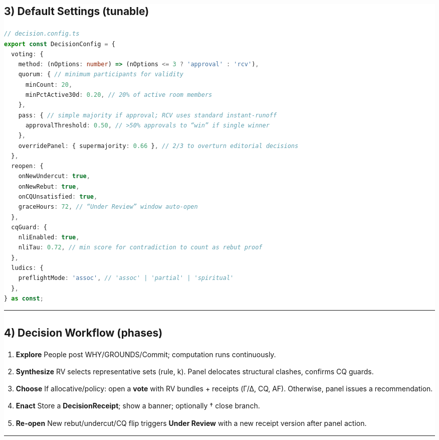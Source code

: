 
## 3) Default Settings (tunable)

```ts
// decision.config.ts
export const DecisionConfig = {
  voting: {
    method: (nOptions: number) => (nOptions <= 3 ? 'approval' : 'rcv'),
    quorum: { // minimum participants for validity
      minCount: 20,
      minPctActive30d: 0.20, // 20% of active room members
    },
    pass: { // simple majority if approval; RCV uses standard instant-runoff
      approvalThreshold: 0.50, // >50% approvals to “win” if single winner
    },
    overridePanel: { supermajority: 0.66 }, // 2/3 to overturn editorial decisions
  },
  reopen: {
    onNewUndercut: true,
    onNewRebut: true,
    onCQUnsatisfied: true,
    graceHours: 72, // “Under Review” window auto-open
  },
  cqGuard: {
    nliEnabled: true,
    nliTau: 0.72, // min score for contradiction to count as rebut proof
  },
  ludics: {
    preflightMode: 'assoc', // 'assoc' | 'partial' | 'spiritual'
  },
} as const;
```

---

## 4) Decision Workflow (phases)

1. **Explore**
   People post WHY/GROUNDS/Commit; computation runs continuously.

2. **Synthesize**
   RV selects representative sets (rule, k). Panel delocates structural clashes, confirms CQ guards.

3. **Choose**
   If allocative/policy: open a **vote** with RV bundles + receipts (Γ/Δ, CQ, AF). Otherwise, panel issues a recommendation.

4. **Enact**
   Store a **DecisionReceipt**; show a banner; optionally † close branch.

5. **Re-open**
   New rebut/undercut/CQ flip triggers **Under Review** with a new receipt version after panel action.

---
